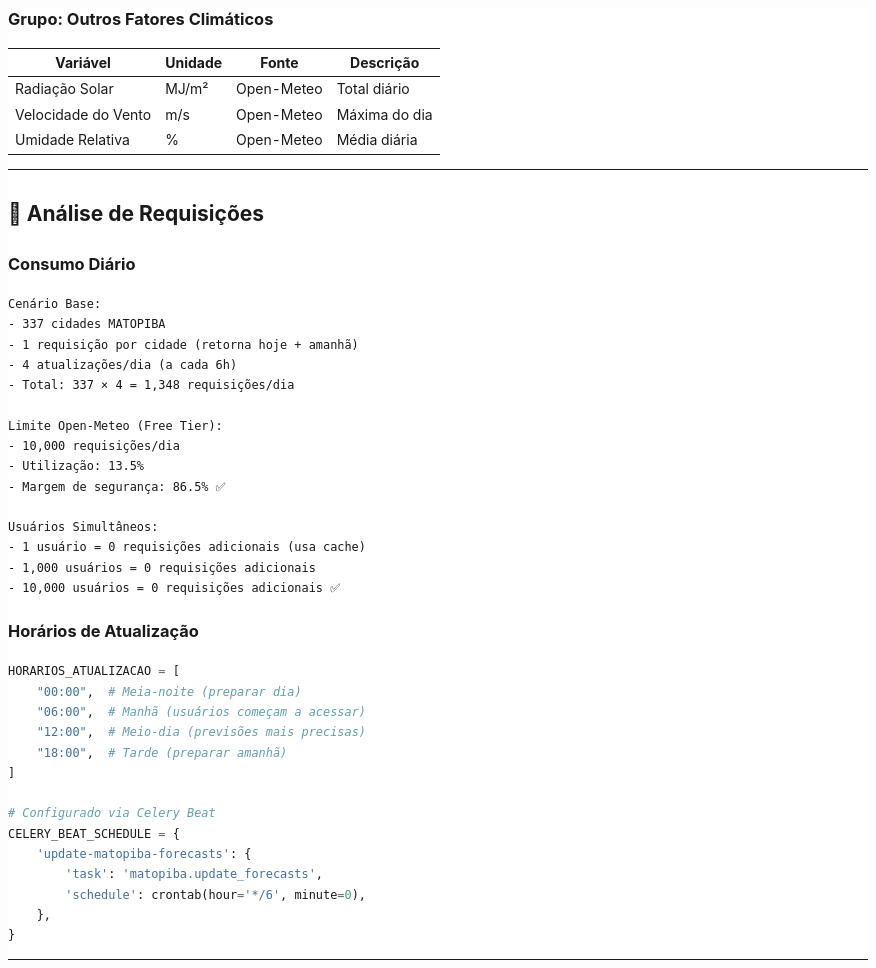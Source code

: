 ### **Grupo: Outros Fatores Climáticos**
| Variável | Unidade | Fonte | Descrição |
|----------|---------|-------|-----------|
| Radiação Solar | MJ/m² | Open-Meteo | Total diário |
| Velocidade do Vento | m/s | Open-Meteo | Máxima do dia |
| Umidade Relativa | % | Open-Meteo | Média diária |

---

## 🔢 Análise de Requisições

### **Consumo Diário**
```
Cenário Base:
- 337 cidades MATOPIBA
- 1 requisição por cidade (retorna hoje + amanhã)
- 4 atualizações/dia (a cada 6h)
- Total: 337 × 4 = 1,348 requisições/dia

Limite Open-Meteo (Free Tier):
- 10,000 requisições/dia
- Utilização: 13.5% 
- Margem de segurança: 86.5% ✅

Usuários Simultâneos:
- 1 usuário = 0 requisições adicionais (usa cache)
- 1,000 usuários = 0 requisições adicionais
- 10,000 usuários = 0 requisições adicionais ✅
```

### **Horários de Atualização**
```python
HORARIOS_ATUALIZACAO = [
    "00:00",  # Meia-noite (preparar dia)
    "06:00",  # Manhã (usuários começam a acessar)
    "12:00",  # Meio-dia (previsões mais precisas)
    "18:00",  # Tarde (preparar amanhã)
]

# Configurado via Celery Beat
CELERY_BEAT_SCHEDULE = {
    'update-matopiba-forecasts': {
        'task': 'matopiba.update_forecasts',
        'schedule': crontab(hour='*/6', minute=0),
    },
}
```

---

